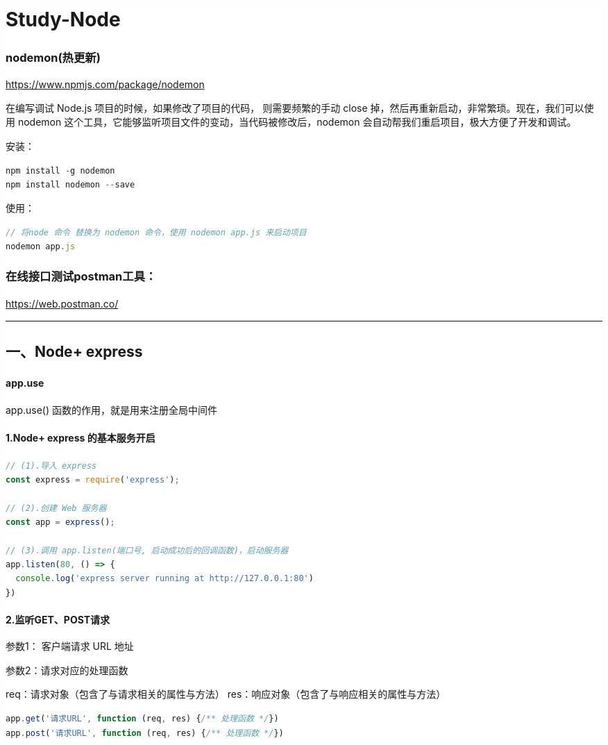 # Study-Node

### nodemon(热更新)

https://www.npmjs.com/package/nodemon

在编写调试 Node.js 项目的时候，如果修改了项目的代码， 则需要频繁的手动 close 掉，然后再重新启动，非常繁琐。现在，我们可以使用 nodemon 这个工具，它能够监听项目文件的变动，当代码被修改后，nodemon 会自动帮我们重启项目，极大方便了开发和调试。

安装：
```Javascript
npm install -g nodemon
npm install nodemon --save
```
使用：

```Javascript
// 将node 命令 替换为 nodemon 命令，使用 nodemon app.js 来启动项目
nodemon app.js
```

### 在线接口测试postman工具： 

https://web.postman.co/

---
## 一、Node+ express

#### app.use
app.use() 函数的作用，就是用来注册全局中间件

#### 1.Node+ express 的基本服务开启
```Javascript
// (1).导入 express
const express = require('express');

// (2).创建 Web 服务器
const app = express();

// (3).调用 app.listen(端口号, 启动成功后的回调函数)，启动服务器
app.listen(80, () => {
  console.log('express server running at http://127.0.0.1:80')
})
```

#### 2.监听GET、POST请求
参数1： 客户端请求 URL 地址

参数2：请求对应的处理函数

   req：请求对象（包含了与请求相关的属性与方法）
   res：响应对象（包含了与响应相关的属性与方法）
```Javascript
app.get('请求URL', function (req, res) {/** 处理函数 */})
app.post('请求URL', function (req, res) {/** 处理函数 */})
```
